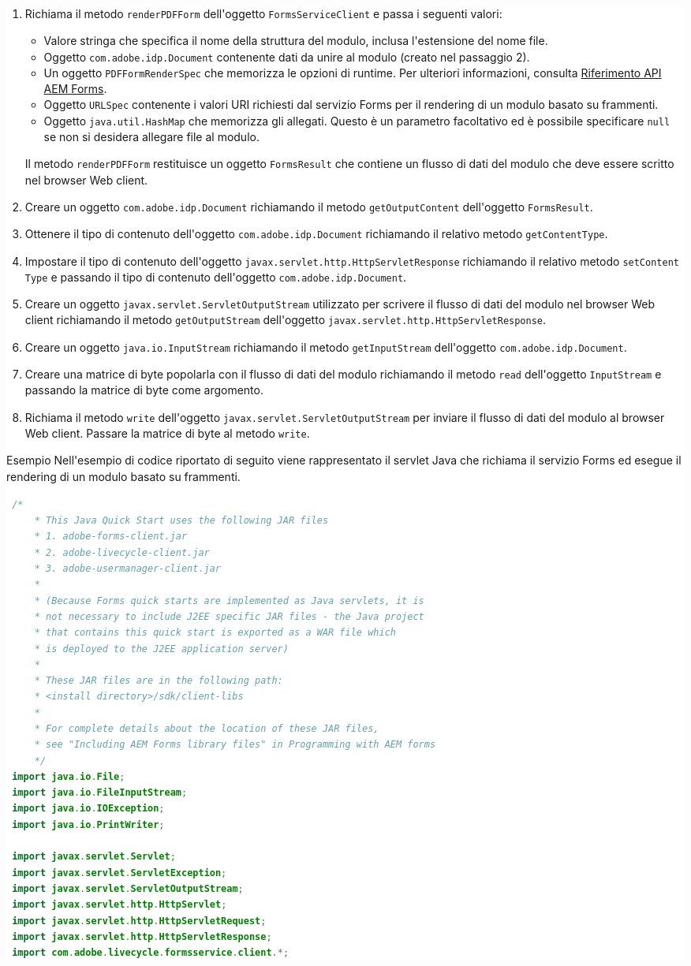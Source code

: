 1. Richiama il metodo `renderPDFForm` dell&#39;oggetto `FormsServiceClient` e passa i seguenti valori:

   * Valore stringa che specifica il nome della struttura del modulo, inclusa l&#39;estensione del nome file.
   * Oggetto `com.adobe.idp.Document` contenente dati da unire al modulo (creato nel passaggio 2).
   * Un oggetto `PDFFormRenderSpec` che memorizza le opzioni di runtime. Per ulteriori informazioni, consulta [Riferimento API AEM Forms](https://www.adobe.com/go/learn_aemforms_javadocs_63_en).
   * Oggetto `URLSpec` contenente i valori URI richiesti dal servizio Forms per il rendering di un modulo basato su frammenti.
   * Oggetto `java.util.HashMap` che memorizza gli allegati. Questo è un parametro facoltativo ed è possibile specificare `null` se non si desidera allegare file al modulo.

   Il metodo `renderPDFForm` restituisce un oggetto `FormsResult` che contiene un flusso di dati del modulo che deve essere scritto nel browser Web client.

1. Creare un oggetto `com.adobe.idp.Document` richiamando il metodo `getOutputContent` dell&#39;oggetto `FormsResult`.
1. Ottenere il tipo di contenuto dell&#39;oggetto `com.adobe.idp.Document` richiamando il relativo metodo `getContentType`.
1. Impostare il tipo di contenuto dell&#39;oggetto `javax.servlet.http.HttpServletResponse` richiamando il relativo metodo `setContentType` e passando il tipo di contenuto dell&#39;oggetto `com.adobe.idp.Document`.
1. Creare un oggetto `javax.servlet.ServletOutputStream` utilizzato per scrivere il flusso di dati del modulo nel browser Web client richiamando il metodo `getOutputStream` dell&#39;oggetto `javax.servlet.http.HttpServletResponse`.
1. Creare un oggetto `java.io.InputStream` richiamando il metodo `getInputStream` dell&#39;oggetto `com.adobe.idp.Document`.
1. Creare una matrice di byte popolarla con il flusso di dati del modulo richiamando il metodo `read` dell&#39;oggetto `InputStream` e passando la matrice di byte come argomento.
1. Richiama il metodo `write` dell&#39;oggetto `javax.servlet.ServletOutputStream` per inviare il flusso di dati del modulo al browser Web client. Passare la matrice di byte al metodo `write`.

Esempio Nell&#39;esempio di codice riportato di seguito viene rappresentato il servlet Java che richiama il servizio Forms ed esegue il rendering di un modulo basato su frammenti.

```java
 /*
     * This Java Quick Start uses the following JAR files
     * 1. adobe-forms-client.jar
     * 2. adobe-livecycle-client.jar
     * 3. adobe-usermanager-client.jar
     *
     * (Because Forms quick starts are implemented as Java servlets, it is
     * not necessary to include J2EE specific JAR files - the Java project
     * that contains this quick start is exported as a WAR file which
     * is deployed to the J2EE application server)
     *
     * These JAR files are in the following path:
     * <install directory>/sdk/client-libs
     *
     * For complete details about the location of these JAR files,
     * see "Including AEM Forms library files" in Programming with AEM forms
     */
 import java.io.File;
 import java.io.FileInputStream;
 import java.io.IOException;
 import java.io.PrintWriter;
 
 import javax.servlet.Servlet;
 import javax.servlet.ServletException;
 import javax.servlet.ServletOutputStream;
 import javax.servlet.http.HttpServlet;
 import javax.servlet.http.HttpServletRequest;
 import javax.servlet.http.HttpServletResponse;
 import com.adobe.livecycle.formsservice.client.*;
```